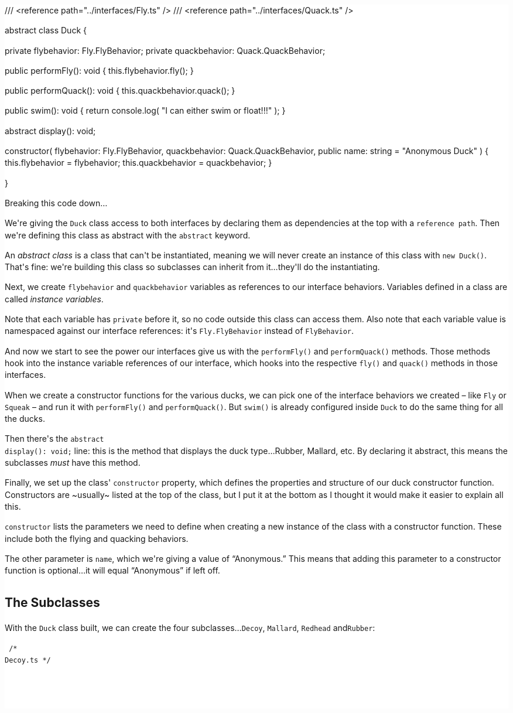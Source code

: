 /// &lt;reference path="../interfaces/Fly.ts" /&gt;
/// &lt;reference path="../interfaces/Quack.ts" /&gt;

abstract class Duck {

  private flybehavior: Fly.FlyBehavior;
  private quackbehavior: Quack.QuackBehavior;

  public performFly(): void {
    this.flybehavior.fly();
  }

  public performQuack(): void {
    this.quackbehavior.quack();
  }

  public swim(): void {
    return console.log( "I can either swim or float!!!" );
  }

  abstract display(): void;

  constructor( flybehavior: Fly.FlyBehavior, quackbehavior: Quack.QuackBehavior, public name: string = "Anonymous Duck" ) {
    this.flybehavior = flybehavior;
    this.quackbehavior = quackbehavior;
  }

}

</code></pre><p>Breaking this code down&#8230;</p><p>We're giving the <code>Duck</code> class access to both interfaces by declaring them as dependencies at the top with a <code>reference path</code>. Then we're defining this class as abstract with the <code>abstract</code> keyword.</p><p>An <em>abstract class</em> is a class that can't be instantiated, meaning we will never create an instance of this class with <code>new Duck()</code>. That's fine: we're building this class so subclasses can inherit from it&#8230;they'll do the instantiating.</p><p>Next, we create <code>flybehavior</code> and <code>quackbehavior</code> variables as references to our interface behaviors.  Variables defined in a class are called <em>instance variables</em>.</p><p>Note that each variable has <code>private</code> before it, so no code outside this class can access them. Also note that each variable value is namespaced against our interface references: it's <code>Fly.FlyBehavior</code> instead of <code>FlyBehavior</code>.</p><p>And now we start to see the power our interfaces give us with the <code>performFly()</code> and <code>performQuack()</code> methods. Those methods hook into the instance variable references of our interface, which hooks into the respective <code>fly()</code> and <code>quack()</code> methods in those interfaces.</p><p>When we create a constructor functions for the various ducks, we can pick one of the interface behaviors we created &#8211; like <code>Fly</code> or <code>Squeak</code> &#8211;  and run it with <code>performFly()</code> and <code>performQuack()</code>. But <code>swim()</code> is already configured inside <code>Duck</code> to do the same thing for all the ducks.</p><p>Then there's the <code>abstract display(): void;</code> line: this is the method that displays the duck type&#8230;Rubber, Mallard, etc. By declaring it abstract, this means the subclasses <em>must</em> have this method.</p><p>Finally, we set up the class' <code>constructor</code> property, which defines the properties and structure of our duck constructor function. Constructors are ~usually~ listed at the top of the class, but I put it at the bottom as I thought it would make it easier to explain all this.</p><p><code>constructor</code> lists the parameters we need to define when creating a new instance of the class with a constructor function. These include both the flying and quacking behaviors.</p><p>The other parameter is <code>name</code>, which we're giving a value of &#8220;Anonymous.&#8221; This means that adding this parameter to a constructor function is optional&#8230;it will equal &#8220;Anonymous&#8221; if left off.</p><p><a name="subclasses"></a></p><h2>The Subclasses</h2><p>With the <code>Duck</code> class built, we can create the four subclasses&#8230;<code>Decoy</code>, <code>Mallard</code>, <code>Redhead</code> and<code>Rubber</code>:</p><pre><code class="language-javascript">
/* Decoy.ts */
